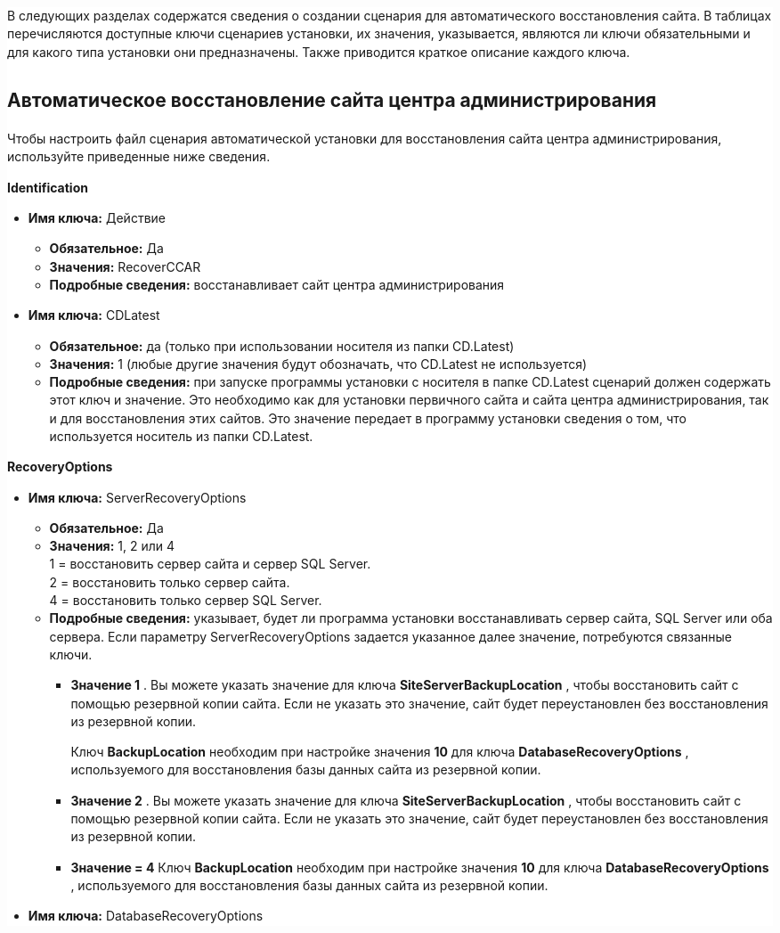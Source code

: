  В следующих разделах содержатся сведения о создании сценария для автоматического восстановления сайта. В таблицах перечисляются доступные ключи сценариев установки, их значения, указывается, являются ли ключи обязательными и для какого типа установки они предназначены. Также приводится краткое описание каждого ключа.

## <a name="recover-a-central-administration-site-unattended"></a>Автоматическое восстановление сайта центра администрирования
 Чтобы настроить файл сценария автоматической установки для восстановления сайта центра администрирования, используйте приведенные ниже сведения.

 **Identification**

-   **Имя ключа:** Действие

    -   **Обязательное:** Да
    -   **Значения:** RecoverCCAR
    -   **Подробные сведения:** восстанавливает сайт центра администрирования


-   **Имя ключа:** CDLatest

    -   **Обязательное:** да (только при использовании носителя из папки CD.Latest)
    -   **Значения:** 1 (любые другие значения будут обозначать, что CD.Latest не используется)
    -   **Подробные сведения:** при запуске программы установки c носителя в папке CD.Latest сценарий должен содержать этот ключ и значение. Это необходимо как для установки первичного сайта и сайта центра администрирования, так и для восстановления этих сайтов. Это значение передает в программу установки сведения о том, что используется носитель из папки CD.Latest.

**RecoveryOptions**   
-   **Имя ключа:** ServerRecoveryOptions   

    -   **Обязательное:** Да
    -   **Значения:** 1, 2 или 4  
         1 = восстановить сервер сайта и сервер SQL Server.   
         2 = восстановить только сервер сайта.  
         4 = восстановить только сервер SQL Server.
    -   **Подробные сведения:** указывает, будет ли программа установки восстанавливать сервер сайта, SQL Server или оба сервера. Если параметру ServerRecoveryOptions задается указанное далее значение, потребуются связанные ключи.  
        -   **Значение 1** . Вы можете указать значение для ключа **SiteServerBackupLocation** , чтобы восстановить сайт с помощью резервной копии сайта. Если не указать это значение, сайт будет переустановлен без восстановления из резервной копии.

             Ключ **BackupLocation** необходим при настройке значения **10** для ключа **DatabaseRecoveryOptions** , используемого для восстановления базы данных сайта из резервной копии.

        -   **Значение 2** . Вы можете указать значение для ключа **SiteServerBackupLocation** , чтобы восстановить сайт с помощью резервной копии сайта. Если не указать это значение, сайт будет переустановлен без восстановления из резервной копии.

        -   **Значение = 4** Ключ **BackupLocation** необходим при настройке значения **10** для ключа **DatabaseRecoveryOptions** , используемого для восстановления базы данных сайта из резервной копии.

-   **Имя ключа:** DatabaseRecoveryOptions
